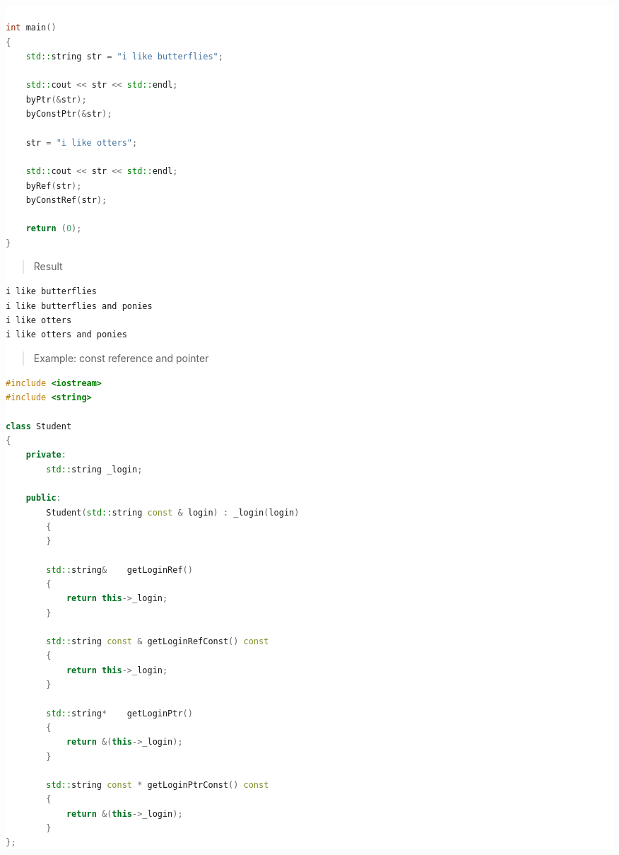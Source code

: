 ```C++

int main()
{
	std::string str = "i like butterflies";

	std::cout << str << std::endl;
	byPtr(&str);
	byConstPtr(&str);

	str = "i like otters";

	std::cout << str << std::endl;
	byRef(str);
	byConstRef(str);

	return (0);
}
```

> Result

```shell
i like butterflies
i like butterflies and ponies
i like otters
i like otters and ponies
```

> Example: const reference and pointer

```C++
#include <iostream>
#include <string>

class Student
{
	private:
		std::string _login;

	public:
		Student(std::string const & login) : _login(login)
		{
		}

		std::string&	getLoginRef()
		{
			return this->_login;
		}

		std::string const & getLoginRefConst() const
		{
			return this->_login;
		}

		std::string*	getLoginPtr()
		{
			return &(this->_login);
		}

		std::string const * getLoginPtrConst() const
		{
			return &(this->_login);
		}
};

```